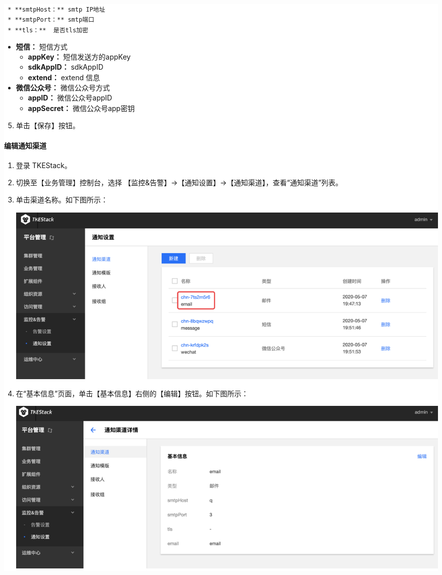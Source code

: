      * **smtpHost：** smtp IP地址
     * **smtpPort：** smtp端口
     * **tls：**  是否tls加密
   * **短信：** 短信方式
     * **appKey：** 短信发送方的appKey
     * **sdkAppID：** sdkAppID
     * **extend：** extend 信息
   * **微信公众号：** 微信公众号方式
     * **appID：** 微信公众号appID
     * **appSecret：** 微信公众号app密钥
5. 单击【保存】按钮。

#### 编辑通知渠道

1. 登录 TKEStack。
2. 切换至【业务管理】控制台，选择 【监控&告警】-&gt;【通知设置】-&gt;【通知渠道】，查看“通知渠道”列表。
3. 单击渠道名称。如下图所示：

   ![&#x6E20;&#x9053;&#x540D;&#x79F0;](../../../.gitbook/assets/qu-dao-ming-cheng-.png)

4. 在“基本信息”页面，单击【基本信息】右侧的【编辑】按钮。如下图所示：

   ![&#x6E20;&#x9053;&#x7F16;&#x8F91;&#x6309;&#x94AE;](../../../.gitbook/assets/qu-dao-bian-ji-an-niu-.png)

